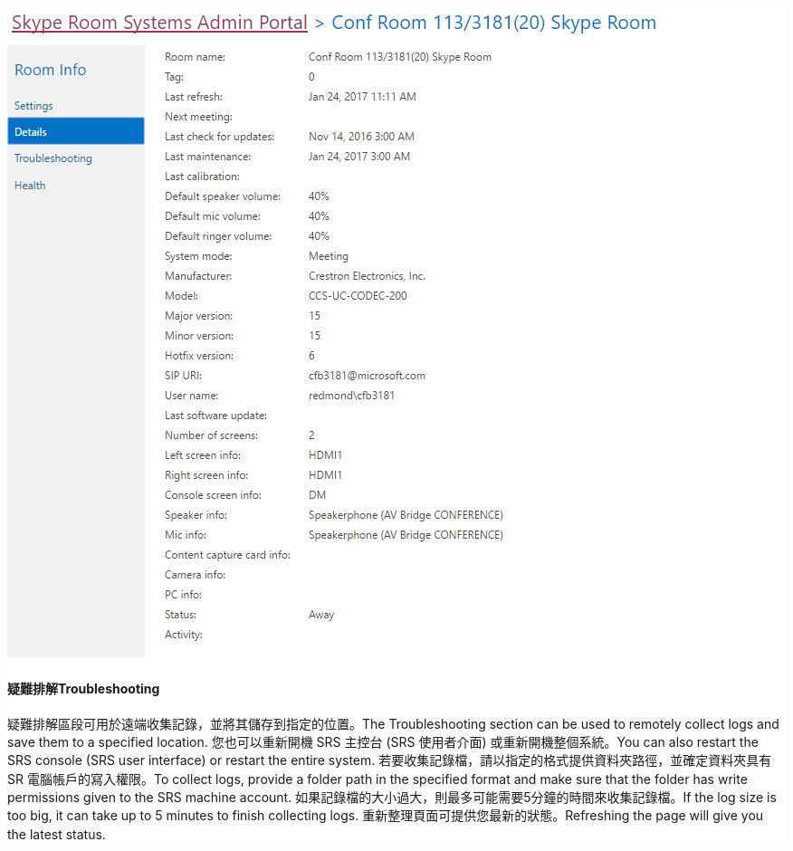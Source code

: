 ![Lync 會議室系統管理員入口網站詳細資料檢視](../../media/LRS_AdminPortal_Detail_view.png)

#### <a name="troubleshooting"></a><span data-ttu-id="07963-195">疑難排解</span><span class="sxs-lookup"><span data-stu-id="07963-195">Troubleshooting</span></span>

<span data-ttu-id="07963-196">疑難排解區段可用於遠端收集記錄，並將其儲存到指定的位置。</span><span class="sxs-lookup"><span data-stu-id="07963-196">The Troubleshooting section can be used to remotely collect logs and save them to a specified location.</span></span> <span data-ttu-id="07963-197">您也可以重新開機 SRS 主控台 (SRS 使用者介面) 或重新開機整個系統。</span><span class="sxs-lookup"><span data-stu-id="07963-197">You can also restart the SRS console (SRS user interface) or restart the entire system.</span></span> <span data-ttu-id="07963-198">若要收集記錄檔，請以指定的格式提供資料夾路徑，並確定資料夾具有 SR 電腦帳戶的寫入權限。</span><span class="sxs-lookup"><span data-stu-id="07963-198">To collect logs, provide a folder path in the specified format and make sure that the folder has write permissions given to the SRS machine account.</span></span> <span data-ttu-id="07963-199">如果記錄檔的大小過大，則最多可能需要5分鐘的時間來收集記錄檔。</span><span class="sxs-lookup"><span data-stu-id="07963-199">If the log size is too big, it can take up to 5 minutes to finish collecting logs.</span></span> <span data-ttu-id="07963-200">重新整理頁面可提供您最新的狀態。</span><span class="sxs-lookup"><span data-stu-id="07963-200">Refreshing the page will give you the latest status.</span></span>

